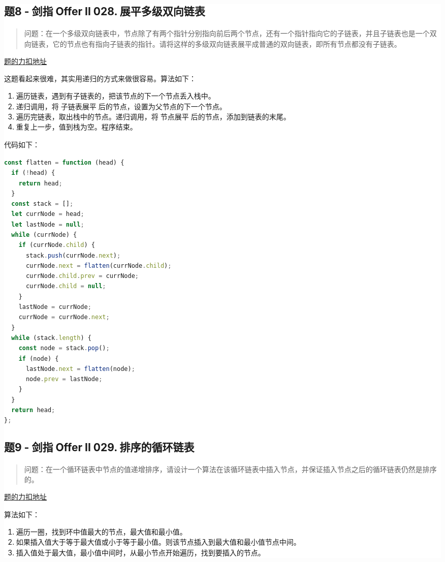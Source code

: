## 题8 - 剑指 Offer II 028. 展平多级双向链表
> 问题：在一个多级双向链表中，节点除了有两个指针分别指向前后两个节点，还有一个指针指向它的子链表，并且子链表也是一个双向链表，它的节点也有指向子链表的指针。请将这样的多级双向链表展平成普通的双向链表，即所有节点都没有子链表。

[题的力扣地址](https://leetcode-cn.com/problems/Qv1Da2/)

这题看起来很难，其实用递归的方式来做很容易。算法如下：
1. 遍历链表，遇到有子链表的，把该节点的下一个节点丢入栈中。
2. 递归调用，将 子链表展平 后的节点，设置为父节点的下一个节点。
3. 遍历完链表，取出栈中的节点。递归调用，将 节点展平 后的节点，添加到链表的末尾。
4. 重复上一步，值到栈为空。程序结束。

代码如下：
```js
const flatten = function (head) {
  if (!head) {
    return head;
  }
  const stack = [];
  let currNode = head;
  let lastNode = null;
  while (currNode) {
    if (currNode.child) {
      stack.push(currNode.next);
      currNode.next = flatten(currNode.child);
      currNode.child.prev = currNode;
      currNode.child = null;
    }
    lastNode = currNode;
    currNode = currNode.next;
  }
  while (stack.length) {
    const node = stack.pop();
    if (node) {
      lastNode.next = flatten(node);
      node.prev = lastNode;
    }
  }
  return head;
};
```

## 题9 - 剑指 Offer II 029. 排序的循环链表
> 问题：在一个循环链表中节点的值递增排序，请设计一个算法在该循环链表中插入节点，并保证插入节点之后的循环链表仍然是排序的。

[题的力扣地址](https://leetcode-cn.com/problems/4ueAj6/)

算法如下：
1. 遍历一圈，找到环中值最大的节点，最大值和最小值。
2. 如果插入值大于等于最大值或小于等于最小值。则该节点插入到最大值和最小值节点中间。
3. 插入值处于最大值，最小值中间时，从最小节点开始遍历，找到要插入的节点。
